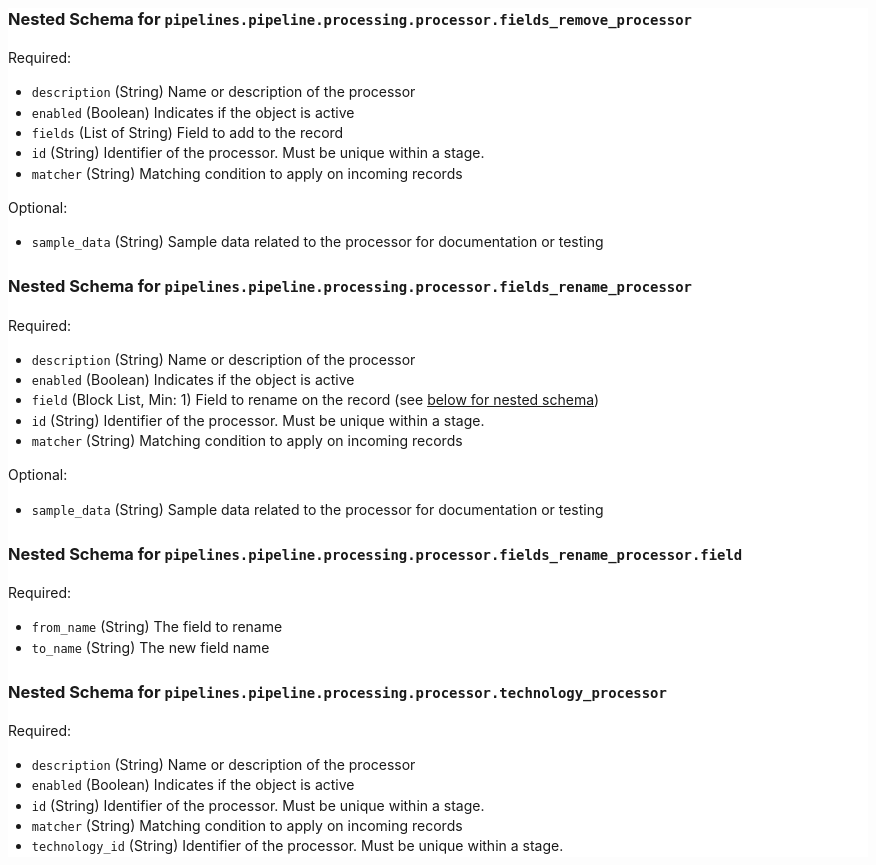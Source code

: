 
<a id="nestedblock--pipelines--pipeline--processing--processor--fields_remove_processor"></a>
### Nested Schema for `pipelines.pipeline.processing.processor.fields_remove_processor`

Required:

- `description` (String) Name or description of the processor
- `enabled` (Boolean) Indicates if the object is active
- `fields` (List of String) Field to add to the record
- `id` (String) Identifier of the processor. Must be unique within a stage.
- `matcher` (String) Matching condition to apply on incoming records

Optional:

- `sample_data` (String) Sample data related to the processor for documentation or testing


<a id="nestedblock--pipelines--pipeline--processing--processor--fields_rename_processor"></a>
### Nested Schema for `pipelines.pipeline.processing.processor.fields_rename_processor`

Required:

- `description` (String) Name or description of the processor
- `enabled` (Boolean) Indicates if the object is active
- `field` (Block List, Min: 1) Field to rename on the record (see [below for nested schema](#nestedblock--pipelines--pipeline--processing--processor--fields_rename_processor--field))
- `id` (String) Identifier of the processor. Must be unique within a stage.
- `matcher` (String) Matching condition to apply on incoming records

Optional:

- `sample_data` (String) Sample data related to the processor for documentation or testing

<a id="nestedblock--pipelines--pipeline--processing--processor--fields_rename_processor--field"></a>
### Nested Schema for `pipelines.pipeline.processing.processor.fields_rename_processor.field`

Required:

- `from_name` (String) The field to rename
- `to_name` (String) The new field name



<a id="nestedblock--pipelines--pipeline--processing--processor--technology_processor"></a>
### Nested Schema for `pipelines.pipeline.processing.processor.technology_processor`

Required:

- `description` (String) Name or description of the processor
- `enabled` (Boolean) Indicates if the object is active
- `id` (String) Identifier of the processor. Must be unique within a stage.
- `matcher` (String) Matching condition to apply on incoming records
- `technology_id` (String) Identifier of the processor. Must be unique within a stage.
